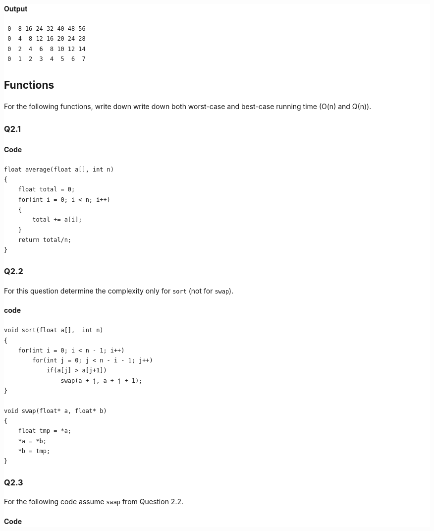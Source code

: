 #### Output

	 0  8 16 24 32 40 48 56 
	 0  4  8 12 16 20 24 28 
	 0  2  4  6  8 10 12 14 
	 0  1  2  3  4  5  6  7 


## Functions

For the following functions, write down write down both worst-case and best-case running time (O(n) and Ω(n)).

### Q2.1

#### Code

	float average(float a[], int n)
	{
	    float total = 0;
	    for(int i = 0; i < n; i++)
	    {
	        total += a[i];
	    }
	    return total/n;
	}

### Q2.2

For this question determine the complexity only for `sort` (not for `swap`).

#### code

	void sort(float a[],  int n)
	{
	    for(int i = 0; i < n - 1; i++)
	        for(int j = 0; j < n - i - 1; j++)
	            if(a[j] > a[j+1])
	                swap(a + j, a + j + 1);
	}

	void swap(float* a, float* b)
	{
	    float tmp = *a;
	    *a = *b;
	    *b = tmp;
	}

### Q2.3

For the following code assume `swap` from Question 2.2. 

#### Code 
